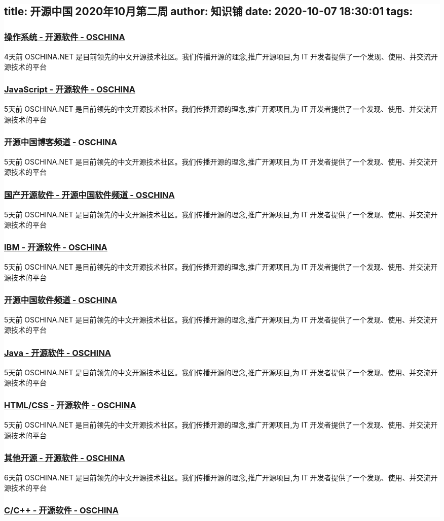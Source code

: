 
title: 开源中国 2020年10月第二周
author: 知识铺
date: 2020-10-07 18:30:01
tags: 
---
  
### [操作系统 - 开源软件 - OSCHINA](https://zshipu.com/t?url=https://www.oschina.net/project/tag/3/operating-system)

 4天前 OSCHINA.NET 是目前领先的中文开源技术社区。我们传播开源的理念,推广开源项目,为 IT 开发者提供了一个发现、使用、并交流开源技术的平台

### [JavaScript - 开源软件 - OSCHINA](https://zshipu.com/t?url=https://www.oschina.net/project/lang/28/javascript)

 5天前 OSCHINA.NET 是目前领先的中文开源技术社区。我们传播开源的理念,推广开源项目,为 IT 开发者提供了一个发现、使用、并交流开源技术的平台

### [开源中国博客频道 - OSCHINA](https://zshipu.com/t?url=https://www.oschina.net/blog)

 5天前 OSCHINA.NET 是目前领先的中文开源技术社区。我们传播开源的理念,推广开源项目,为 IT 开发者提供了一个发现、使用、并交流开源技术的平台

### [国产开源软件 - 开源中国软件频道 - OSCHINA](https://zshipu.com/t?url=http://oschina.net/project/zh)

 5天前 OSCHINA.NET 是目前领先的中文开源技术社区。我们传播开源的理念,推广开源项目,为 IT 开发者提供了一个发现、使用、并交流开源技术的平台

### [IBM - 开源软件 - OSCHINA](https://zshipu.com/t?url=https://www.oschina.net/project/ibm)

 5天前 OSCHINA.NET 是目前领先的中文开源技术社区。我们传播开源的理念,推广开源项目,为 IT 开发者提供了一个发现、使用、并交流开源技术的平台

### [开源中国软件频道 - OSCHINA](https://zshipu.com/t?url=https://www.oschina.net/project)

 5天前 OSCHINA.NET 是目前领先的中文开源技术社区。我们传播开源的理念,推广开源项目,为 IT 开发者提供了一个发现、使用、并交流开源技术的平台

### [Java - 开源软件 - OSCHINA](https://zshipu.com/t?url=https://www.oschina.net/project/lang/19/)

 5天前 OSCHINA.NET 是目前领先的中文开源技术社区。我们传播开源的理念,推广开源项目,为 IT 开发者提供了一个发现、使用、并交流开源技术的平台

### [HTML/CSS - 开源软件 - OSCHINA](https://zshipu.com/t?url=https://www.oschina.net/project/lang/269/html-css)

 5天前 OSCHINA.NET 是目前领先的中文开源技术社区。我们传播开源的理念,推广开源项目,为 IT 开发者提供了一个发现、使用、并交流开源技术的平台

### [其他开源 - 开源软件 - OSCHINA](https://zshipu.com/t?url=https://www.oschina.net/project/tag/9/os-related)

 6天前 OSCHINA.NET 是目前领先的中文开源技术社区。我们传播开源的理念,推广开源项目,为 IT 开发者提供了一个发现、使用、并交流开源技术的平台

### [C/C++ - 开源软件 - OSCHINA](https://zshipu.com/t?url=https://www.oschina.net/project/lang/21/c)
